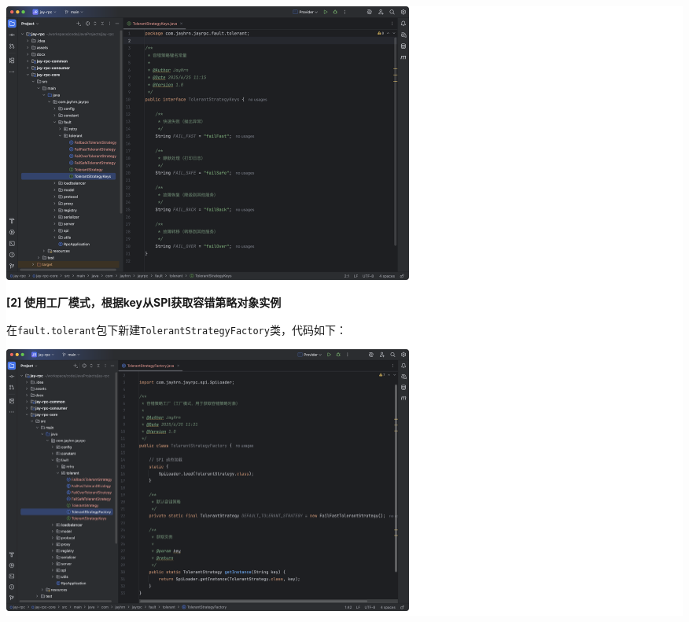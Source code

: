 <img src="assets/image-20250625112024538.png" alt="image-20250625112024538" style="zoom:50%;" />

**[2] 使用工厂模式，根据key从SPI获取容错第略对象实例**

在`fault.tolerant`包下新建`TolerantStrategyFactory`类，代码如下：

<img src="assets/image-20250625112631066.png" alt="image-20250625112631066" style="zoom:50%;" />